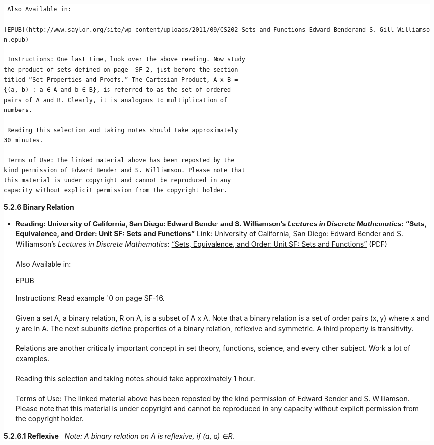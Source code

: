      Also Available in:  

    [EPUB](http://www.saylor.org/site/wp-content/uploads/2011/09/CS202-Sets-and-Functions-Edward-Benderand-S.-Gill-Williamson.epub)  
        
     Instructions: One last time, look over the above reading. Now study
    the product of sets defined on page  SF-2, just before the section
    titled “Set Properties and Proofs.” The Cartesian Product, A x B =
    {(a, b) : a ∈ A and b ∈ B}, is referred to as the set of ordered
    pairs of A and B. Clearly, it is analogous to multiplication of
    numbers.  
        
     Reading this selection and taking notes should take approximately
    30 minutes.  
        
     Terms of Use: The linked material above has been reposted by the
    kind permission of Edward Bender and S. Williamson. Please note that
    this material is under copyright and cannot be reproduced in any
    capacity without explicit permission from the copyright holder.

**5.2.6 Binary Relation** <span id="5.2.6"></span> 
-   **Reading: University of California, San Diego: Edward Bender and S.
    Williamson’s *Lectures in Discrete Mathematics*: “Sets, Equivalence,
    and Order: Unit SF: Sets and Functions”**
    Link: University of California, San Diego: Edward Bender and S.
    Williamson’s *Lectures in Discrete Mathematics*: [“Sets,
    Equivalence, and Order: Unit SF: Sets and
    Functions”](http://www.saylor.org/site/wp-content/uploads/2011/09/CS202-Sets-and-Functions-Edward-Benderand-S.-Gill-Williamson.pdf) (PDF)  
        
     Also Available in:  

    [EPUB](http://www.saylor.org/site/wp-content/uploads/2011/09/CS202-Sets-and-Functions-Edward-Benderand-S.-Gill-Williamson.epub)  
      
     Instructions: Read example 10 on page SF-16.  
        
     Given a set A, a binary relation, R on A, is a subset of A x A.
    Note that a binary relation is a set of order pairs (x, y) where x
    and y are in A. The next subunits define properties of a binary
    relation, reflexive and symmetric. A third property is
    transitivity.  
        
     Relations are another critically important concept in set theory,
    functions, science, and every other subject. Work a lot of
    examples.  
        
     Reading this selection and taking notes should take approximately 1
    hour.  
        
     Terms of Use: The linked material above has been reposted by the
    kind permission of Edward Bender and S. Williamson. Please note that
    this material is under copyright and cannot be reproduced in any
    capacity without explicit permission from the copyright holder.

**5.2.6.1 Reflexive** <span id="5.2.6.1"></span> 
*Note: A binary relation on A is reflexive, if (a, a) ∈R.*
